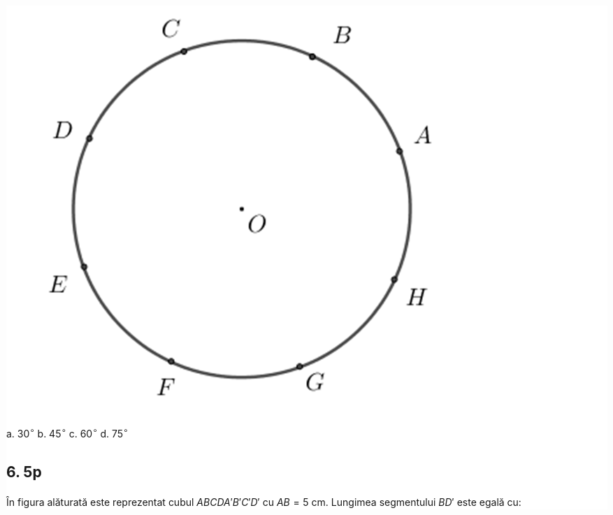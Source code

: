 ![Imagine](img/2-5.png)

a. $30^\circ$
b. $45^\circ$
c. $60^\circ$
d. $75^\circ$

## 6. 5p

În figura alăturată este reprezentat cubul $ABCD A'B'C'D'$ cu $AB=5$ cm. Lungimea segmentului $BD'$ este egală cu:

